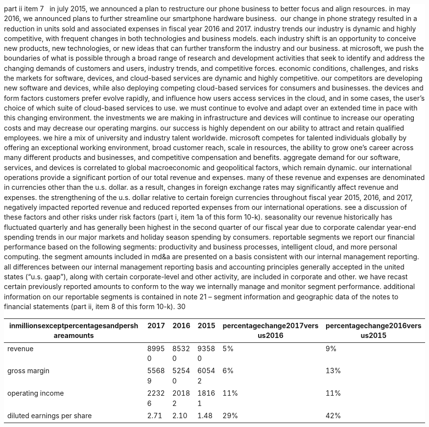 
part ii item 7   in july 2015, we announced a plan to restructure our phone business to better focus and align resources. in may 2016, we announced plans to further streamline our smartphone hardware business.  our change in phone strategy resulted in a reduction in units sold and associated expenses in fiscal year 2016 and 2017.  industry trends  our industry is dynamic and highly competitive, with frequent changes in both technologies and business models. each industry shift is an opportunity to conceive new products, new technologies, or new ideas that can further transform the industry and our business. at microsoft, we push the boundaries of what is possible through a broad range of research and development activities that seek to identify and address the changing demands of customers and users, industry trends, and competitive forces.  economic conditions, challenges, and risks  the markets for software, devices, and cloud-based services are dynamic and highly competitive. our competitors are developing new software and devices, while also deploying competing cloud-based services for consumers and businesses. the devices and form factors customers prefer evolve rapidly, and influence how users access services in the cloud, and in some cases, the user’s choice of which suite of cloud-based services to use. we must continue to evolve and adapt over an extended time in pace with this changing environment. the investments we are making in infrastructure and devices will continue to increase our operating costs and may decrease our operating margins.  our success is highly dependent on our ability to attract and retain qualified employees. we hire a mix of university and industry talent worldwide. microsoft competes for talented individuals globally by offering an exceptional working environment, broad customer reach, scale in resources, the ability to grow one’s career across many different products and businesses, and competitive compensation and benefits. aggregate demand for our software, services, and devices is correlated to global macroeconomic and geopolitical factors, which remain dynamic.  our international operations provide a significant portion of our total revenue and expenses. many of these revenue and expenses are denominated in currencies other than the u.s. dollar. as a result, changes in foreign exchange rates may significantly affect revenue and expenses. the strengthening of the u.s. dollar relative to certain foreign currencies throughout fiscal year 2015, 2016, and 2017, negatively impacted reported revenue and reduced reported expenses from our international operations. see a discussion of these factors and other risks under risk factors (part i, item 1a of this form 10-k).  seasonality  our revenue historically has fluctuated quarterly and has generally been highest in the second quarter of our fiscal year due to corporate calendar year-end spending trends in our major markets and holiday season spending by consumers. reportable segments  we report our financial performance based on the following segments: productivity and business processes, intelligent cloud, and more personal computing. the segment amounts included in md&a are presented on a basis consistent with our internal management reporting. all differences between our internal management reporting basis and accounting principles generally accepted in the united states (“u.s. gaap”), along with certain corporate-level and other activity, are included in corporate and other. we have recast certain previously reported amounts to conform to the way we internally manage and monitor segment performance. additional information on our reportable segments is contained in note 21 – segment information and geographic data of the notes to financial statements (part ii, item 8 of this form 10-k). 30


| inmillionsexceptpercentagesandpershareamounts | 2017 | 2016 | 2015 | percentagechange2017versus2016 | percentagechange2016versus2015 |
| --- | --- | --- | --- | --- | --- |
| revenue | 89950 | 85320 | 93580 | 5% | 9% |
| gross margin | 55689 | 52540 | 60542 | 6% | 13% |
| operating income | 22326 | 20182 | 18161 | 11% | 11% |
| diluted earnings per share | 2.71 | 2.10 | 1.48 | 29% | 42% |

